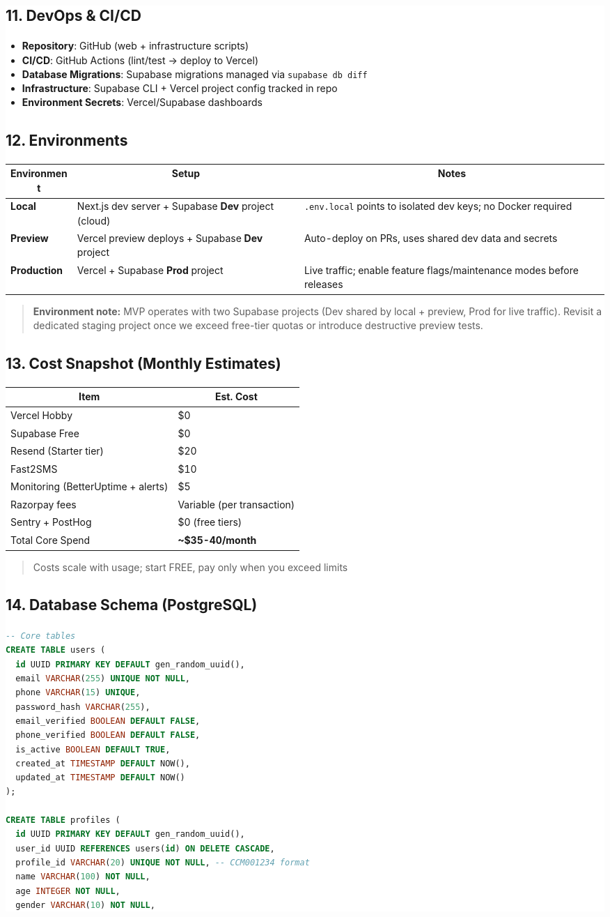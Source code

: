 ## 11. DevOps & CI/CD
- **Repository**: GitHub (web + infrastructure scripts)
- **CI/CD**: GitHub Actions (lint/test → deploy to Vercel)
- **Database Migrations**: Supabase migrations managed via `supabase db diff`
- **Infrastructure**: Supabase CLI + Vercel project config tracked in repo
- **Environment Secrets**: Vercel/Supabase dashboards

## 12. Environments
| Environment | Setup | Notes |
|-------------|-------|-------|
| **Local** | Next.js dev server + Supabase **Dev** project (cloud) | `.env.local` points to isolated dev keys; no Docker required |
| **Preview** | Vercel preview deploys + Supabase **Dev** project | Auto-deploy on PRs, uses shared dev data and secrets |
| **Production** | Vercel + Supabase **Prod** project | Live traffic; enable feature flags/maintenance modes before releases |

> **Environment note:** MVP operates with two Supabase projects (Dev shared by local + preview, Prod for live traffic). Revisit a dedicated staging project once we exceed free-tier quotas or introduce destructive preview tests.

## 13. Cost Snapshot (Monthly Estimates)
| Item | Est. Cost |
|------|-----------|
| Vercel Hobby | $0 |
| Supabase Free | $0 |
| Resend (Starter tier) | $20 |
| Fast2SMS | $10 |
| Monitoring (BetterUptime + alerts) | $5 |
| Razorpay fees | Variable (per transaction) |
| Sentry + PostHog | $0 (free tiers) |
| Total Core Spend | **~$35-40/month** |

> Costs scale with usage; start FREE, pay only when you exceed limits

## 14. Database Schema (PostgreSQL)
```sql
-- Core tables
CREATE TABLE users (
  id UUID PRIMARY KEY DEFAULT gen_random_uuid(),
  email VARCHAR(255) UNIQUE NOT NULL,
  phone VARCHAR(15) UNIQUE,
  password_hash VARCHAR(255),
  email_verified BOOLEAN DEFAULT FALSE,
  phone_verified BOOLEAN DEFAULT FALSE,
  is_active BOOLEAN DEFAULT TRUE,
  created_at TIMESTAMP DEFAULT NOW(),
  updated_at TIMESTAMP DEFAULT NOW()
);

CREATE TABLE profiles (
  id UUID PRIMARY KEY DEFAULT gen_random_uuid(),
  user_id UUID REFERENCES users(id) ON DELETE CASCADE,
  profile_id VARCHAR(20) UNIQUE NOT NULL, -- CCM001234 format
  name VARCHAR(100) NOT NULL,
  age INTEGER NOT NULL,
  gender VARCHAR(10) NOT NULL,
```